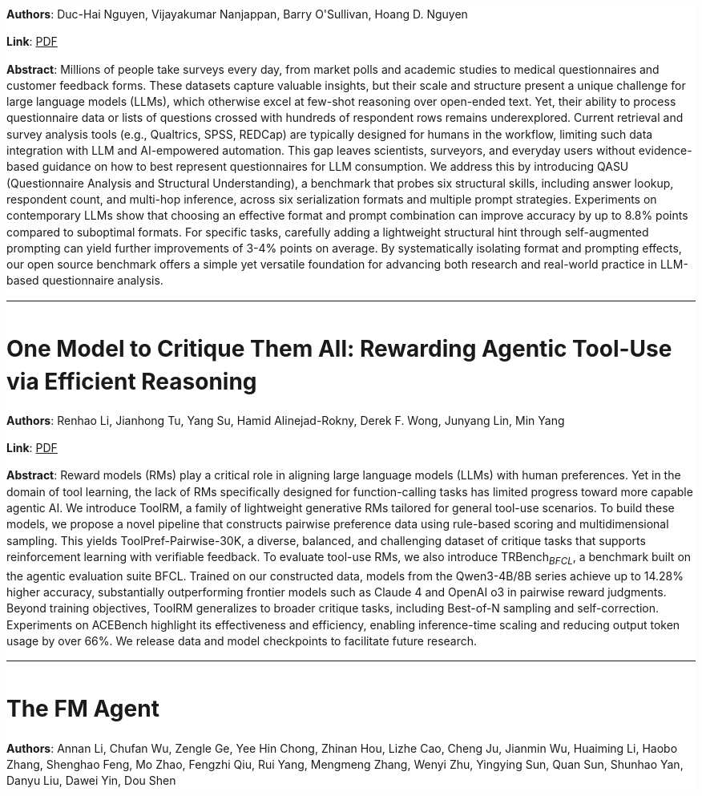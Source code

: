 **Authors**: Duc-Hai Nguyen, Vijayakumar Nanjappan, Barry O'Sullivan, Hoang D. Nguyen  

**Link**: [PDF](https://arxiv.org/pdf/2510.26238)  

**Abstract**: Millions of people take surveys every day, from market polls and academic studies to medical questionnaires and customer feedback forms. These datasets capture valuable insights, but their scale and structure present a unique challenge for large language models (LLMs), which otherwise excel at few-shot reasoning over open-ended text. Yet, their ability to process questionnaire data or lists of questions crossed with hundreds of respondent rows remains underexplored. Current retrieval and survey analysis tools (e.g., Qualtrics, SPSS, REDCap) are typically designed for humans in the workflow, limiting such data integration with LLM and AI-empowered automation. This gap leaves scientists, surveyors, and everyday users without evidence-based guidance on how to best represent questionnaires for LLM consumption. We address this by introducing QASU (Questionnaire Analysis and Structural Understanding), a benchmark that probes six structural skills, including answer lookup, respondent count, and multi-hop inference, across six serialization formats and multiple prompt strategies. Experiments on contemporary LLMs show that choosing an effective format and prompt combination can improve accuracy by up to 8.8% points compared to suboptimal formats. For specific tasks, carefully adding a lightweight structural hint through self-augmented prompting can yield further improvements of 3-4% points on average. By systematically isolating format and prompting effects, our open source benchmark offers a simple yet versatile foundation for advancing both research and real-world practice in LLM-based questionnaire analysis. 

---
# One Model to Critique Them All: Rewarding Agentic Tool-Use via Efficient Reasoning 

**Authors**: Renhao Li, Jianhong Tu, Yang Su, Hamid Alinejad-Rokny, Derek F. Wong, Junyang Lin, Min Yang  

**Link**: [PDF](https://arxiv.org/pdf/2510.26167)  

**Abstract**: Reward models (RMs) play a critical role in aligning large language models (LLMs) with human preferences. Yet in the domain of tool learning, the lack of RMs specifically designed for function-calling tasks has limited progress toward more capable agentic AI. We introduce ToolRM, a family of lightweight generative RMs tailored for general tool-use scenarios. To build these models, we propose a novel pipeline that constructs pairwise preference data using rule-based scoring and multidimensional sampling. This yields ToolPref-Pairwise-30K, a diverse, balanced, and challenging dataset of critique tasks that supports reinforcement learning with verifiable feedback. To evaluate tool-use RMs, we also introduce TRBench$_{BFCL}$, a benchmark built on the agentic evaluation suite BFCL. Trained on our constructed data, models from the Qwen3-4B/8B series achieve up to 14.28% higher accuracy, substantially outperforming frontier models such as Claude 4 and OpenAI o3 in pairwise reward judgments. Beyond training objectives, ToolRM generalizes to broader critique tasks, including Best-of-N sampling and self-correction. Experiments on ACEBench highlight its effectiveness and efficiency, enabling inference-time scaling and reducing output token usage by over 66%. We release data and model checkpoints to facilitate future research. 

---
# The FM Agent 

**Authors**: Annan Li, Chufan Wu, Zengle Ge, Yee Hin Chong, Zhinan Hou, Lizhe Cao, Cheng Ju, Jianmin Wu, Huaiming Li, Haobo Zhang, Shenghao Feng, Mo Zhao, Fengzhi Qiu, Rui Yang, Mengmeng Zhang, Wenyi Zhu, Yingying Sun, Quan Sun, Shunhao Yan, Danyu Liu, Dawei Yin, Dou Shen  
